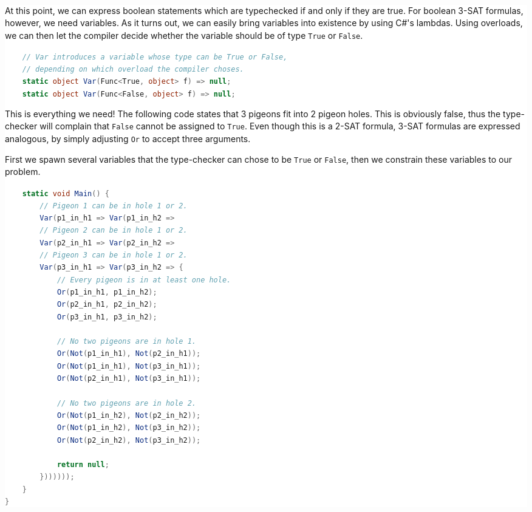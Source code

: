 At this point, we can express boolean statements which are typechecked if and only if they are true.
For boolean 3-SAT formulas, however, we need variables.
As it turns out, we can easily bring variables into existence by using C#'s lambdas.
Using overloads, we can then let the compiler decide whether the variable should be of type `True` or `False`.

```cs
    // Var introduces a variable whose type can be True or False,
    // depending on which overload the compiler choses.
    static object Var(Func<True, object> f) => null;
    static object Var(Func<False, object> f) => null;

```

This is everything we need!
The following code states that 3 pigeons fit into 2 pigeon holes.
This is obviously false, thus the type-checker will complain that `False` cannot be assigned to `True`.
Even though this is a 2-SAT formula, 3-SAT formulas are expressed analogous, by simply adjusting `Or` to accept three arguments.

First we spawn several variables that the type-checker can chose to be `True` or `False`,
then we constrain these variables to our problem.

```cs
    static void Main() {
        // Pigeon 1 can be in hole 1 or 2.
        Var(p1_in_h1 => Var(p1_in_h2 =>
        // Pigeon 2 can be in hole 1 or 2.
        Var(p2_in_h1 => Var(p2_in_h2 =>
        // Pigeon 3 can be in hole 1 or 2.
        Var(p3_in_h1 => Var(p3_in_h2 => {
            // Every pigeon is in at least one hole.
            Or(p1_in_h1, p1_in_h2);
            Or(p2_in_h1, p2_in_h2);
            Or(p3_in_h1, p3_in_h2);

            // No two pigeons are in hole 1.
            Or(Not(p1_in_h1), Not(p2_in_h1));
            Or(Not(p1_in_h1), Not(p3_in_h1));
            Or(Not(p2_in_h1), Not(p3_in_h1));

            // No two pigeons are in hole 2.
            Or(Not(p1_in_h2), Not(p2_in_h2));
            Or(Not(p1_in_h2), Not(p3_in_h2));
            Or(Not(p2_in_h2), Not(p3_in_h2));

            return null;
        }))))));
    }
}
```
